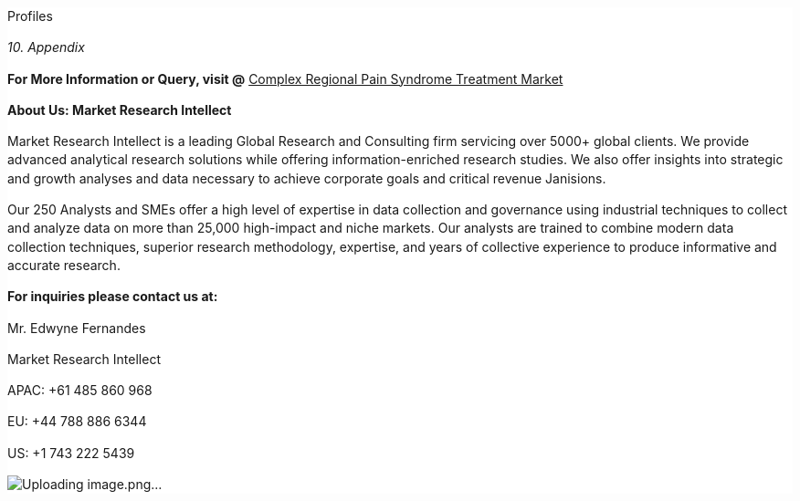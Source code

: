Profiles</span></em></p><p><em><span class="font-[700]">10. Appendix</span></em></p><p><span class="font-[700]"><strong>For More Information or Query, visit&nbsp;@</strong>&nbsp;</span><span class="font-[700]"><a href="https://www.marketresearchintellect.com/product/complex-regional-pain-syndrome-treatment-market/?utm_source=Linkedin&utm_medium=843" target="_blank" data-tracking-control-name="article-ssr-frontend-pulse_little-text-block" data-tracking-will-navigate="" data-test-link="">Complex Regional Pain Syndrome Treatment Market</a></span></p><p><strong><span class="font-[700]">About Us: Market Research Intellect</span></strong></p><p><span class="">Market Research Intellect is a leading Global Research and Consulting firm servicing over 5000+ global clients. We provide advanced analytical research solutions while offering information-enriched research studies.&nbsp;</span>We also offer insights into strategic and growth analyses and data necessary to achieve corporate goals and critical revenue Janisions.</p><p><span class="">Our 250 Analysts and SMEs offer a high level of expertise in data collection and governance using industrial techniques to collect and analyze data on more than 25,000 high-impact and niche markets. Our analysts are trained to combine modern data collection techniques, superior research methodology, expertise, and years of collective experience to produce informative and accurate research.</span></p><p><strong>For inquiries please contact us at:</strong></p><p>Mr. Edwyne Fernandes</p><p>Market Research Intellect</p><p>APAC: +61 485 860 968</p><p>EU: +44 788 886 6344</p><p>US: +1 743 222 5439</p>
![Uploading image.png…]()
